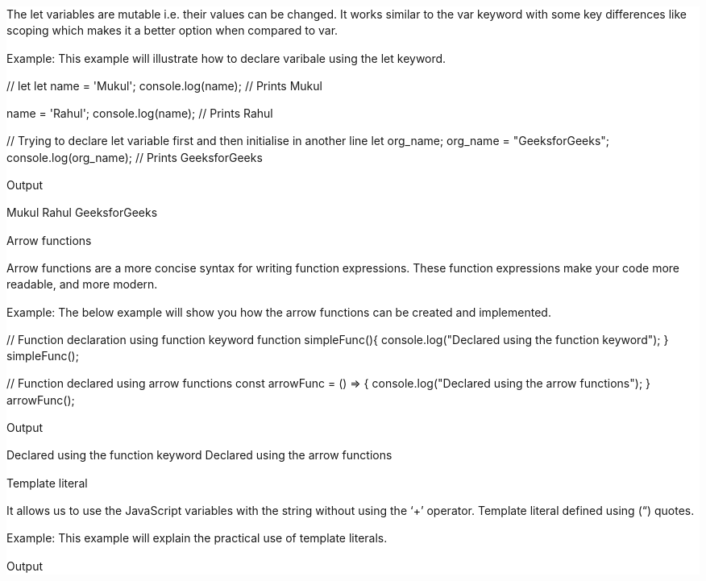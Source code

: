 The let variables are mutable i.e. their values can be changed. It works similar to the var keyword with some key differences like scoping which makes it a better option when compared to var.

Example: This example will illustrate how to declare varibale using the let keyword.

// let
let name = 'Mukul';
console.log(name); 
// Prints Mukul

name = 'Rahul';
console.log(name); 
// Prints Rahul

// Trying to declare let variable first and then initialise in another line
let org_name;
org_name = "GeeksforGeeks";
console.log(org_name); 
// Prints GeeksforGeeks


Output

Mukul
Rahul
GeeksforGeeks

Arrow functions

Arrow functions are a more concise syntax for writing function expressions. These function expressions make your code more readable, and more modern. 

Example: The below example will show you how the arrow functions can be created and implemented.

// Function declaration using function keyword
function simpleFunc(){
    console.log("Declared using the function keyword");
}
simpleFunc(); 

// Function declared using arrow functions
const arrowFunc = () => {
    console.log("Declared using the arrow functions");
}
arrowFunc();


Output

Declared using the function keyword
Declared using the arrow functions

Template literal

It allows us to use the JavaScript variables with the string without using the ‘+’ operator. Template literal defined using (“) quotes.

Example: This example will explain the practical use of template literals.

Output
